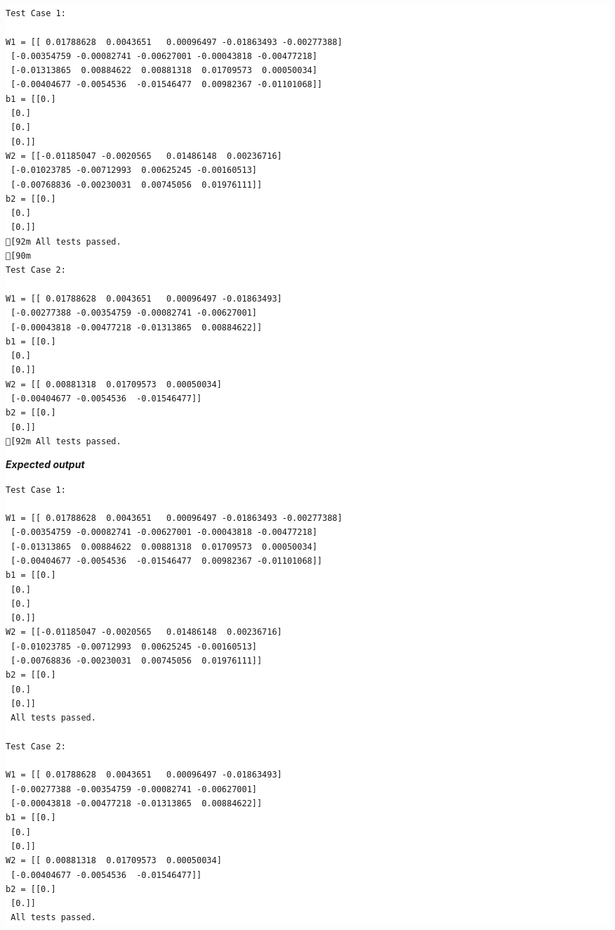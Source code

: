     Test Case 1:
    
    W1 = [[ 0.01788628  0.0043651   0.00096497 -0.01863493 -0.00277388]
     [-0.00354759 -0.00082741 -0.00627001 -0.00043818 -0.00477218]
     [-0.01313865  0.00884622  0.00881318  0.01709573  0.00050034]
     [-0.00404677 -0.0054536  -0.01546477  0.00982367 -0.01101068]]
    b1 = [[0.]
     [0.]
     [0.]
     [0.]]
    W2 = [[-0.01185047 -0.0020565   0.01486148  0.00236716]
     [-0.01023785 -0.00712993  0.00625245 -0.00160513]
     [-0.00768836 -0.00230031  0.00745056  0.01976111]]
    b2 = [[0.]
     [0.]
     [0.]]
    [92m All tests passed.
    [90m
    Test Case 2:
    
    W1 = [[ 0.01788628  0.0043651   0.00096497 -0.01863493]
     [-0.00277388 -0.00354759 -0.00082741 -0.00627001]
     [-0.00043818 -0.00477218 -0.01313865  0.00884622]]
    b1 = [[0.]
     [0.]
     [0.]]
    W2 = [[ 0.00881318  0.01709573  0.00050034]
     [-0.00404677 -0.0054536  -0.01546477]]
    b2 = [[0.]
     [0.]]
    [92m All tests passed.


***Expected output***
```
Test Case 1:

W1 = [[ 0.01788628  0.0043651   0.00096497 -0.01863493 -0.00277388]
 [-0.00354759 -0.00082741 -0.00627001 -0.00043818 -0.00477218]
 [-0.01313865  0.00884622  0.00881318  0.01709573  0.00050034]
 [-0.00404677 -0.0054536  -0.01546477  0.00982367 -0.01101068]]
b1 = [[0.]
 [0.]
 [0.]
 [0.]]
W2 = [[-0.01185047 -0.0020565   0.01486148  0.00236716]
 [-0.01023785 -0.00712993  0.00625245 -0.00160513]
 [-0.00768836 -0.00230031  0.00745056  0.01976111]]
b2 = [[0.]
 [0.]
 [0.]]
 All tests passed.

Test Case 2:

W1 = [[ 0.01788628  0.0043651   0.00096497 -0.01863493]
 [-0.00277388 -0.00354759 -0.00082741 -0.00627001]
 [-0.00043818 -0.00477218 -0.01313865  0.00884622]]
b1 = [[0.]
 [0.]
 [0.]]
W2 = [[ 0.00881318  0.01709573  0.00050034]
 [-0.00404677 -0.0054536  -0.01546477]]
b2 = [[0.]
 [0.]]
 All tests passed.
```